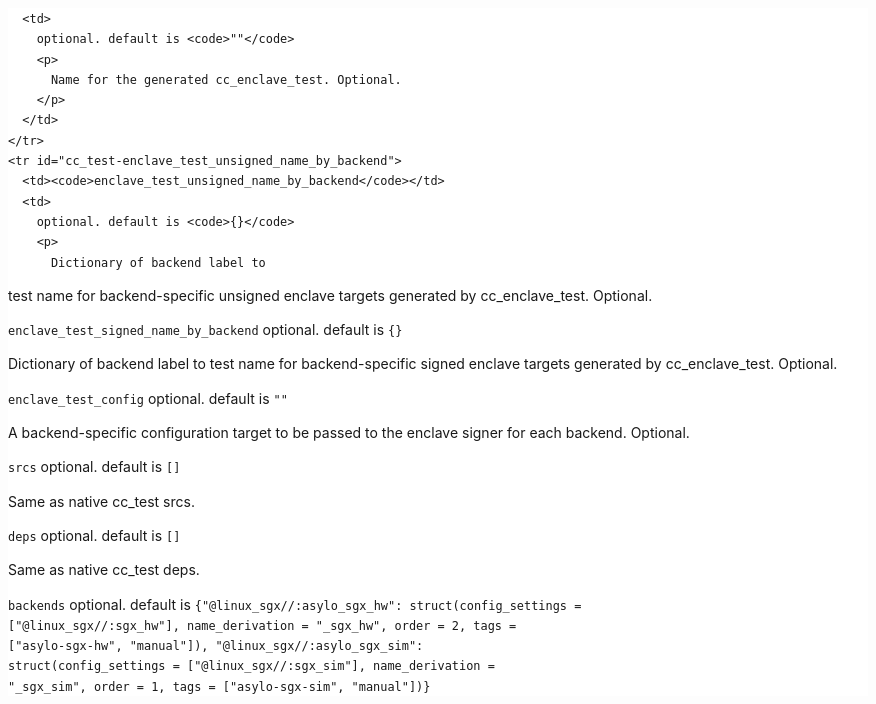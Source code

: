       <td>
        optional. default is <code>""</code>
        <p>
          Name for the generated cc_enclave_test. Optional.
        </p>
      </td>
    </tr>
    <tr id="cc_test-enclave_test_unsigned_name_by_backend">
      <td><code>enclave_test_unsigned_name_by_backend</code></td>
      <td>
        optional. default is <code>{}</code>
        <p>
          Dictionary of backend label to
  test name for backend-specific unsigned enclave targets generated by
  cc_enclave_test. Optional.
        </p>
      </td>
    </tr>
    <tr id="cc_test-enclave_test_signed_name_by_backend">
      <td><code>enclave_test_signed_name_by_backend</code></td>
      <td>
        optional. default is <code>{}</code>
        <p>
          Dictionary of backend label to
  test name for backend-specific signed enclave targets generated by
  cc_enclave_test. Optional.
        </p>
      </td>
    </tr>
    <tr id="cc_test-enclave_test_config">
      <td><code>enclave_test_config</code></td>
      <td>
        optional. default is <code>""</code>
        <p>
          A backend-specific configuration target to be passed
  to the enclave signer for each backend. Optional.
        </p>
      </td>
    </tr>
    <tr id="cc_test-srcs">
      <td><code>srcs</code></td>
      <td>
        optional. default is <code>[]</code>
        <p>
          Same as native cc_test srcs.
        </p>
      </td>
    </tr>
    <tr id="cc_test-deps">
      <td><code>deps</code></td>
      <td>
        optional. default is <code>[]</code>
        <p>
          Same as native cc_test deps.
        </p>
      </td>
    </tr>
    <tr id="cc_test-backends">
      <td><code>backends</code></td>
      <td>
        optional. default is <code>{"@linux_sgx//:asylo_sgx_hw": struct(config_settings = ["@linux_sgx//:sgx_hw"], name_derivation = "_sgx_hw", order = 2, tags = ["asylo-sgx-hw", "manual"]), "@linux_sgx//:asylo_sgx_sim": struct(config_settings = ["@linux_sgx//:sgx_sim"], name_derivation = "_sgx_sim", order = 1, tags = ["asylo-sgx-sim", "manual"])}</code>